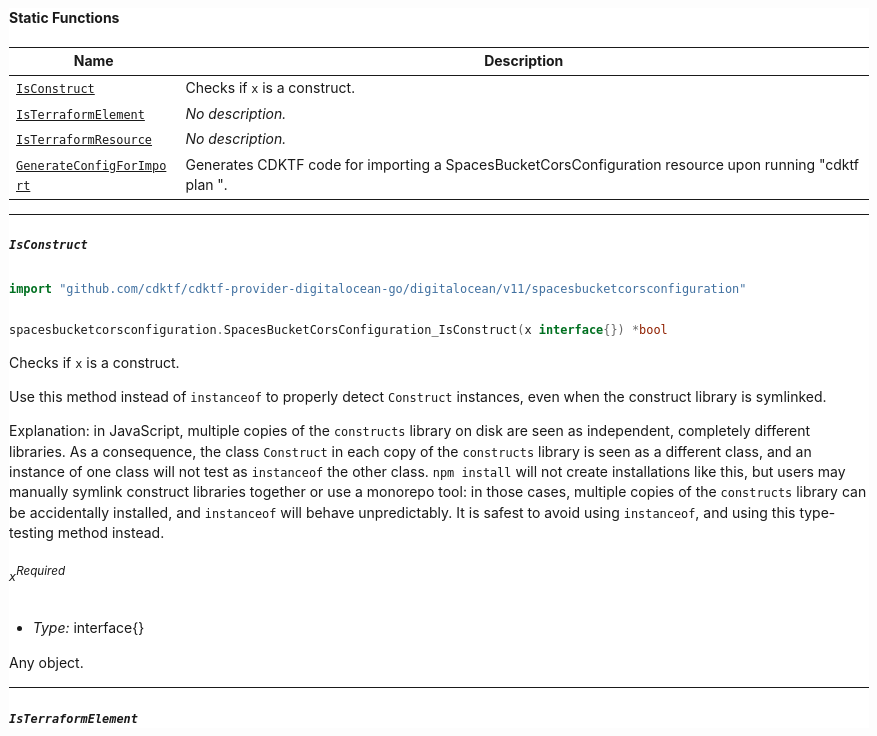 #### Static Functions <a name="Static Functions" id="Static Functions"></a>

| **Name** | **Description** |
| --- | --- |
| <code><a href="#@cdktf/provider-digitalocean.spacesBucketCorsConfiguration.SpacesBucketCorsConfiguration.isConstruct">IsConstruct</a></code> | Checks if `x` is a construct. |
| <code><a href="#@cdktf/provider-digitalocean.spacesBucketCorsConfiguration.SpacesBucketCorsConfiguration.isTerraformElement">IsTerraformElement</a></code> | *No description.* |
| <code><a href="#@cdktf/provider-digitalocean.spacesBucketCorsConfiguration.SpacesBucketCorsConfiguration.isTerraformResource">IsTerraformResource</a></code> | *No description.* |
| <code><a href="#@cdktf/provider-digitalocean.spacesBucketCorsConfiguration.SpacesBucketCorsConfiguration.generateConfigForImport">GenerateConfigForImport</a></code> | Generates CDKTF code for importing a SpacesBucketCorsConfiguration resource upon running "cdktf plan <stack-name>". |

---

##### `IsConstruct` <a name="IsConstruct" id="@cdktf/provider-digitalocean.spacesBucketCorsConfiguration.SpacesBucketCorsConfiguration.isConstruct"></a>

```go
import "github.com/cdktf/cdktf-provider-digitalocean-go/digitalocean/v11/spacesbucketcorsconfiguration"

spacesbucketcorsconfiguration.SpacesBucketCorsConfiguration_IsConstruct(x interface{}) *bool
```

Checks if `x` is a construct.

Use this method instead of `instanceof` to properly detect `Construct`
instances, even when the construct library is symlinked.

Explanation: in JavaScript, multiple copies of the `constructs` library on
disk are seen as independent, completely different libraries. As a
consequence, the class `Construct` in each copy of the `constructs` library
is seen as a different class, and an instance of one class will not test as
`instanceof` the other class. `npm install` will not create installations
like this, but users may manually symlink construct libraries together or
use a monorepo tool: in those cases, multiple copies of the `constructs`
library can be accidentally installed, and `instanceof` will behave
unpredictably. It is safest to avoid using `instanceof`, and using
this type-testing method instead.

###### `x`<sup>Required</sup> <a name="x" id="@cdktf/provider-digitalocean.spacesBucketCorsConfiguration.SpacesBucketCorsConfiguration.isConstruct.parameter.x"></a>

- *Type:* interface{}

Any object.

---

##### `IsTerraformElement` <a name="IsTerraformElement" id="@cdktf/provider-digitalocean.spacesBucketCorsConfiguration.SpacesBucketCorsConfiguration.isTerraformElement"></a>
